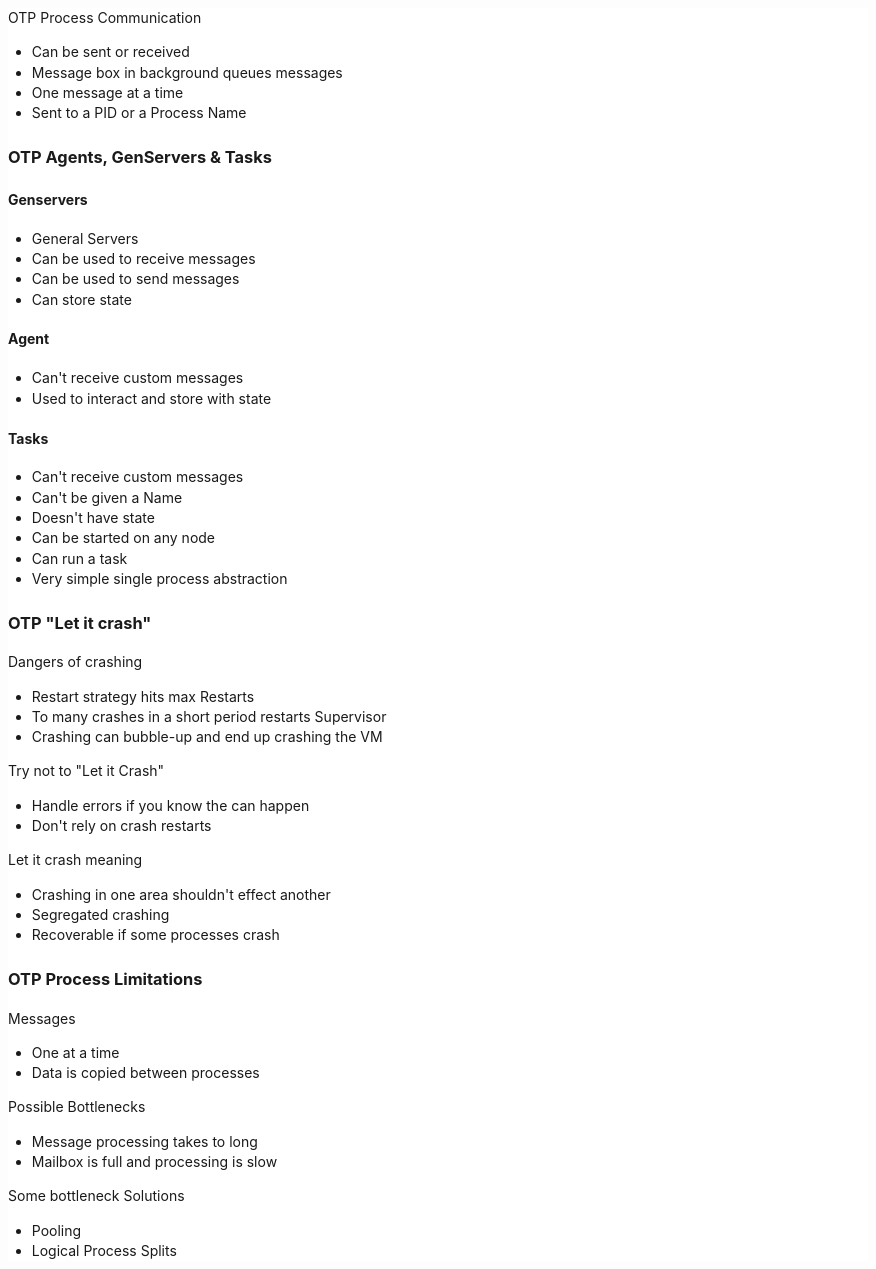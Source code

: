 
OTP Process Communication
- Can be sent or received
- Message box in background queues messages
- One message at a time
- Sent to a PID or a Process Name

### OTP Agents, GenServers & Tasks

#### Genservers
- General Servers
- Can be used to receive messages
- Can be used to send messages
- Can store state

#### Agent
- Can't receive custom messages
- Used to interact and store with state

#### Tasks
- Can't receive custom messages
- Can't be given a Name
- Doesn't have state
- Can be started on any node
- Can run a task
- Very simple single process abstraction

### OTP "Let it crash"

Dangers of crashing
- Restart strategy hits max Restarts
- To many crashes in a short period restarts Supervisor
- Crashing can bubble-up and end up crashing the VM

Try not to "Let it Crash"
- Handle errors if you know the can happen
- Don't rely on crash restarts

Let it crash meaning
- Crashing in one area shouldn't effect another
- Segregated crashing
- Recoverable if some processes crash

### OTP Process Limitations

Messages
- One at a time
- Data is copied between processes

Possible Bottlenecks
- Message processing takes to long
- Mailbox is full and processing is slow

Some bottleneck Solutions
- Pooling
- Logical Process Splits
